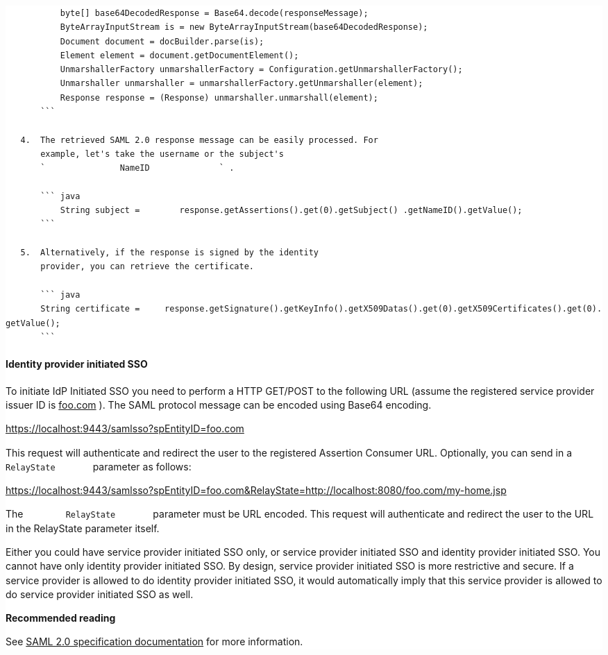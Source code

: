         	   byte[] base64DecodedResponse = Base64.decode(responseMessage);
        	   ByteArrayInputStream is = new ByteArrayInputStream(base64DecodedResponse);
        	   Document document = docBuilder.parse(is);
        	   Element element = document.getDocumentElement();
        	   UnmarshallerFactory unmarshallerFactory = Configuration.getUnmarshallerFactory();
        	   Unmarshaller unmarshaller = unmarshallerFactory.getUnmarshaller(element);
        	   Response response = (Response) unmarshaller.unmarshall(element);
    	   ```

	   4.  The retrieved SAML 2.0 response message can be easily processed. For
    	   example, let's take the username or the subject's
    	   `               NameID              ` .

    	   ``` java
        	   String subject = 	   response.getAssertions().get(0).getSubject() .getNameID().getValue();
    	   ```

	   5.  Alternatively, if the response is signed by the identity
    	   provider, you can retrieve the certificate.

    	   ``` java
           String certificate = 	response.getSignature().getKeyInfo().getX509Datas().get(0).getX509Certificates().get(0).getValue();
    	   ```

#### Identity provider initiated SSO

To initiate IdP Initiated SSO you need to perform a HTTP GET/POST to the
following URL (assume the registered service provider issuer ID is
[foo.com](http://foo.com) ). The SAML protocol message can be encoded
using Base64 encoding.

<https://localhost:9443/samlsso?spEntityID=foo.com>

This request will authenticate and redirect the user to the registered
Assertion Consumer URL. Optionally, you can send in a
`         RelayState        ` parameter as follows:

<https://localhost:9443/samlsso?spEntityID=foo.com&RelayState=http://localhost:8080/foo.com/my-home.jsp>

The `         RelayState        ` parameter must be URL encoded. This
request will authenticate and redirect the user to the URL in the
RelayState parameter itself.

Either you could have service provider initiated SSO only, or service
provider initiated SSO and identity provider initiated SSO. You cannot
have only identity provider initiated SSO. By design, service provider
initiated SSO is more restrictive and secure. If a service provider is
allowed to do identity provider initiated SSO, it would automatically
imply that this service provider is allowed to do service provider
initiated SSO as well.

**Recommended reading**

See [SAML 2.0 specification
documentation](https://docs.oasis-open.org/security/saml/v2.0/saml-core-2.0-os.pdf)
for more information.
